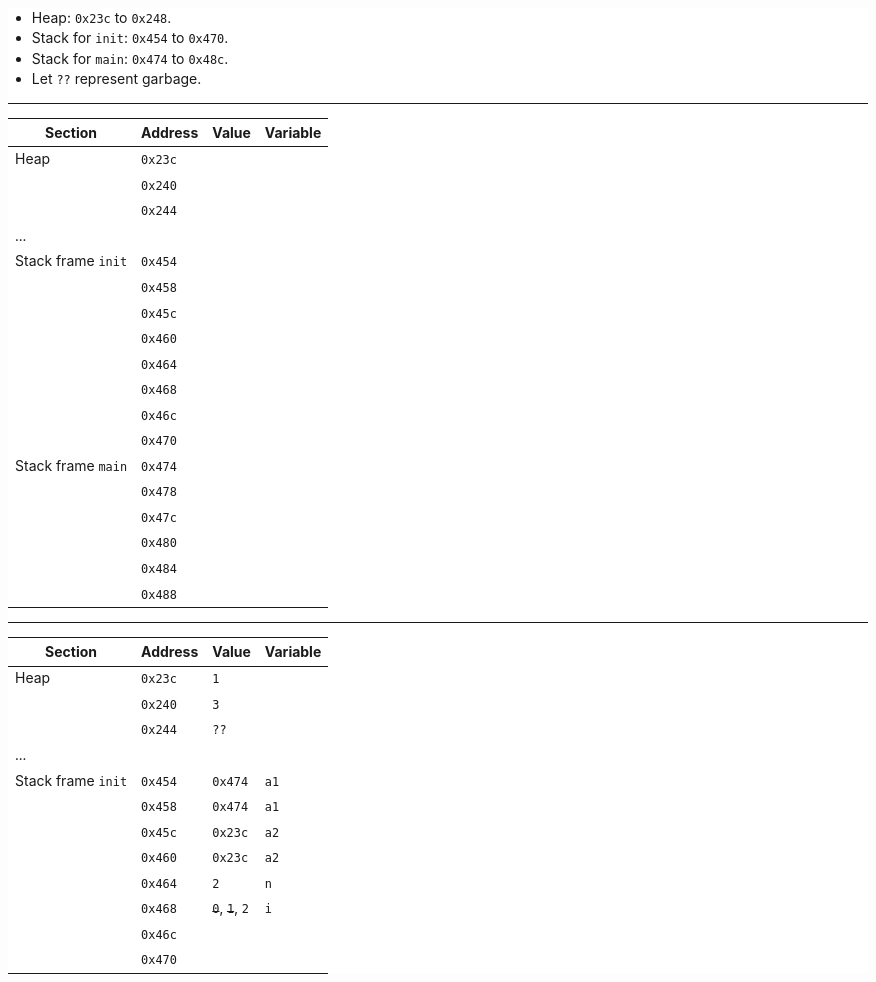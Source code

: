 - Heap: `0x23c` to `0x248`.
- Stack for `init`: `0x454` to `0x470`.
- Stack for `main`: `0x474` to `0x48c`.
- Let `??` represent garbage.

---

| Section            | Address | Value | Variable |
| ------------------ | ------- | ----- | -------- |
| Heap               | `0x23c` |       |          |
|                    | `0x240` |       |          |
|                    | `0x244` |       |          |
| ...                |         |       |          |
| Stack frame `init` | `0x454` |       |          |
|                    | `0x458` |       |          |
|                    | `0x45c` |       |          |
|                    | `0x460` |       |          |
|                    | `0x464` |       |          |
|                    | `0x468` |       |          |
|                    | `0x46c` |       |          |
|                    | `0x470` |       |          |
| Stack frame `main` | `0x474` |       |          |
|                    | `0x478` |       |          |
|                    | `0x47c` |       |          |
|                    | `0x480` |       |          |
|                    | `0x484` |       |          |
|                    | `0x488` |       |          |

---

| Section            | Address | Value                          | Variable   |
| ------------------ | ------- | ------------------------------ | ---------- |
| Heap               | `0x23c` | `1`                            |            |
|                    | `0x240` | `3`                            |            |
|                    | `0x244` | `??`                           |            |
| ...                |         |                                |            |
| Stack frame `init` | `0x454` | `0x474`                        | `a1`       |
|                    | `0x458` | `0x474`                        | `a1`       |
|                    | `0x45c` | `0x23c`                        | `a2`       |
|                    | `0x460` | `0x23c`                        | `a2`       |
|                    | `0x464` | `2`                            | `n`        |
|                    | `0x468` | ~~`0`~~, ~~`1`~~, `2`          | `i`        |
|                    | `0x46c` |                                |            |
|                    | `0x470` |                                |            |
